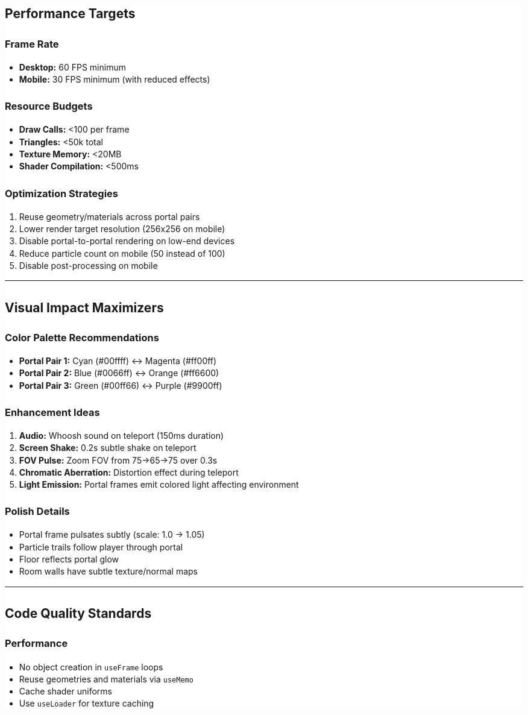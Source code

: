 
## Performance Targets

### Frame Rate
- **Desktop:** 60 FPS minimum
- **Mobile:** 30 FPS minimum (with reduced effects)

### Resource Budgets
- **Draw Calls:** <100 per frame
- **Triangles:** <50k total
- **Texture Memory:** <20MB
- **Shader Compilation:** <500ms

### Optimization Strategies
1. Reuse geometry/materials across portal pairs
2. Lower render target resolution (256x256 on mobile)
3. Disable portal-to-portal rendering on low-end devices
4. Reduce particle count on mobile (50 instead of 100)
5. Disable post-processing on mobile

---

## Visual Impact Maximizers

### Color Palette Recommendations
- **Portal Pair 1:** Cyan (#00ffff) ↔ Magenta (#ff00ff)
- **Portal Pair 2:** Blue (#0066ff) ↔ Orange (#ff6600)
- **Portal Pair 3:** Green (#00ff66) ↔ Purple (#9900ff)

### Enhancement Ideas
1. **Audio:** Whoosh sound on teleport (150ms duration)
2. **Screen Shake:** 0.2s subtle shake on teleport
3. **FOV Pulse:** Zoom FOV from 75→65→75 over 0.3s
4. **Chromatic Aberration:** Distortion effect during teleport
5. **Light Emission:** Portal frames emit colored light affecting environment

### Polish Details
- Portal frame pulsates subtly (scale: 1.0 → 1.05)
- Particle trails follow player through portal
- Floor reflects portal glow
- Room walls have subtle texture/normal maps

---

## Code Quality Standards

### Performance
- No object creation in `useFrame` loops
- Reuse geometries and materials via `useMemo`
- Cache shader uniforms
- Use `useLoader` for texture caching
